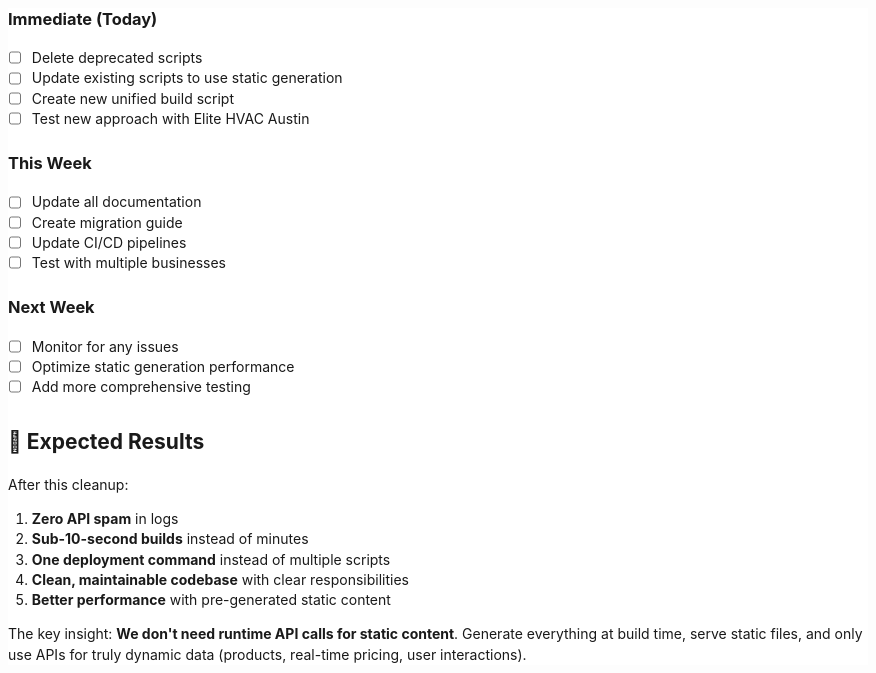 ### **Immediate (Today)**
- [ ] Delete deprecated scripts
- [ ] Update existing scripts to use static generation
- [ ] Create new unified build script
- [ ] Test new approach with Elite HVAC Austin

### **This Week**
- [ ] Update all documentation
- [ ] Create migration guide
- [ ] Update CI/CD pipelines
- [ ] Test with multiple businesses

### **Next Week**
- [ ] Monitor for any issues
- [ ] Optimize static generation performance
- [ ] Add more comprehensive testing

## 🎉 Expected Results

After this cleanup:
1. **Zero API spam** in logs
2. **Sub-10-second builds** instead of minutes
3. **One deployment command** instead of multiple scripts
4. **Clean, maintainable codebase** with clear responsibilities
5. **Better performance** with pre-generated static content

The key insight: **We don't need runtime API calls for static content**. Generate everything at build time, serve static files, and only use APIs for truly dynamic data (products, real-time pricing, user interactions).
